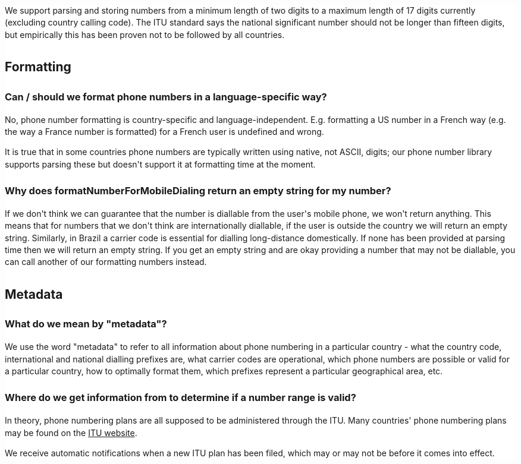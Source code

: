 We support parsing and storing numbers from a minimum length of two digits to a
maximum length of 17 digits currently (excluding country calling code). The ITU
standard says the national significant number should not be longer than
fifteen digits, but empirically this has been proven not to be followed by all
countries.

## <a name="#formatting"/>Formatting

### <a name="#language_specific_format"/>Can / should we format phone numbers in a language-specific way?

No, phone number formatting is country-specific and language-independent. E.g.
formatting a US number in a French way (e.g. the way a France number is
formatted) for a French user is undefined and wrong.

It is true that in some countries phone numbers are typically written using
native, not ASCII, digits; our phone number library supports parsing these but
doesn't support it at formatting time at the moment.

### <a name="#empty_format_result"/>Why does formatNumberForMobileDialing return an empty string for my number?

If we don't think we can guarantee that the number is diallable from the user's
mobile phone, we won't return anything. This means that for numbers that we
don't think are internationally diallable, if the user is outside the country
we will return an empty string. Similarly, in Brazil a carrier code is essential
for dialling long-distance domestically. If none has been provided at parsing
time then we will return an empty string. If you get an empty string and are
okay providing a number that may not be diallable, you can call another of our
formatting numbers instead.

## <a name="#metadata"/>Metadata

### <a name="#metadata_definition"/>What do we mean by "metadata"?

We use the word "metadata" to refer to all information about phone numbering in
a particular country - what the country code, international and national
dialling prefixes are, what carrier codes are operational, which phone numbers
are possible or valid for a particular country, how to optimally format them,
which prefixes represent a particular geographical area, etc.

### <a name="#metadata_sources"/>Where do we get information from to determine if a number range is valid?

In theory, phone numbering plans are all supposed to be administered through the
ITU. Many countries' phone numbering plans may be found on the [ITU website](
http://www.itu.int/oth/T0202.aspx?parent=T0202).

We receive automatic notifications when a new ITU plan has been filed, which may
or may not be before it comes into effect.
